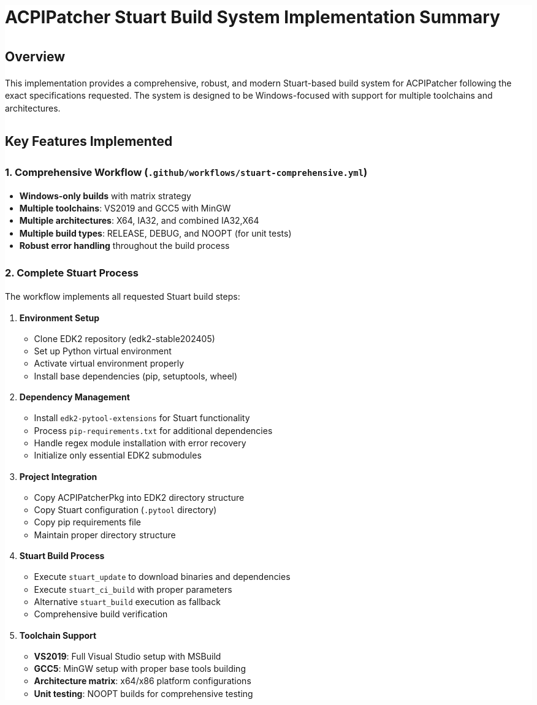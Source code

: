 # ACPIPatcher Stuart Build System Implementation Summary

## Overview
This implementation provides a comprehensive, robust, and modern Stuart-based build system for ACPIPatcher following the exact specifications requested. The system is designed to be Windows-focused with support for multiple toolchains and architectures.

## Key Features Implemented

### 1. Comprehensive Workflow (`.github/workflows/stuart-comprehensive.yml`)
- **Windows-only builds** with matrix strategy
- **Multiple toolchains**: VS2019 and GCC5 with MinGW
- **Multiple architectures**: X64, IA32, and combined IA32,X64
- **Multiple build types**: RELEASE, DEBUG, and NOOPT (for unit tests)
- **Robust error handling** throughout the build process

### 2. Complete Stuart Process
The workflow implements all requested Stuart build steps:

1. **Environment Setup**
   - Clone EDK2 repository (edk2-stable202405)
   - Set up Python virtual environment
   - Activate virtual environment properly
   - Install base dependencies (pip, setuptools, wheel)

2. **Dependency Management**
   - Install `edk2-pytool-extensions` for Stuart functionality
   - Process `pip-requirements.txt` for additional dependencies  
   - Handle regex module installation with error recovery
   - Initialize only essential EDK2 submodules

3. **Project Integration**
   - Copy ACPIPatcherPkg into EDK2 directory structure
   - Copy Stuart configuration (`.pytool` directory)
   - Copy pip requirements file
   - Maintain proper directory structure

4. **Stuart Build Process**
   - Execute `stuart_update` to download binaries and dependencies
   - Execute `stuart_ci_build` with proper parameters
   - Alternative `stuart_build` execution as fallback
   - Comprehensive build verification

5. **Toolchain Support**
   - **VS2019**: Full Visual Studio setup with MSBuild
   - **GCC5**: MinGW setup with proper base tools building
   - **Architecture matrix**: x64/x86 platform configurations
   - **Unit testing**: NOOPT builds for comprehensive testing
